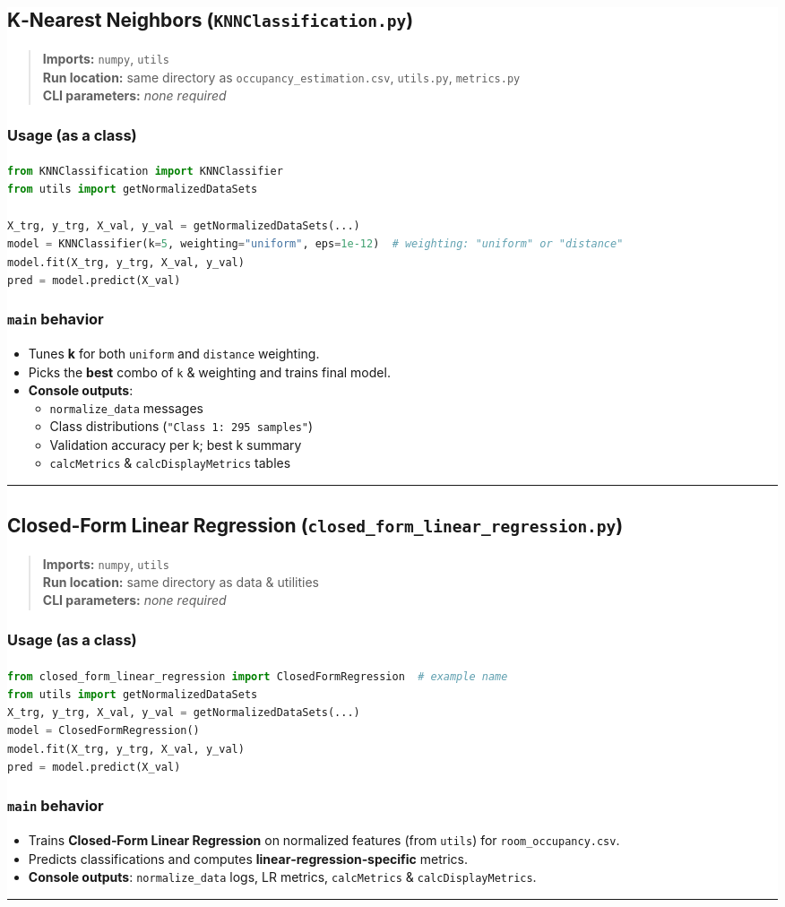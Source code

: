 
## K‑Nearest Neighbors (`KNNClassification.py`)

> **Imports:** `numpy`, `utils`  
> **Run location:** same directory as `occupancy_estimation.csv`, `utils.py`, `metrics.py`  
> **CLI parameters:** *none required*

### Usage (as a class)
```python
from KNNClassification import KNNClassifier
from utils import getNormalizedDataSets

X_trg, y_trg, X_val, y_val = getNormalizedDataSets(...)
model = KNNClassifier(k=5, weighting="uniform", eps=1e-12)  # weighting: "uniform" or "distance"
model.fit(X_trg, y_trg, X_val, y_val)
pred = model.predict(X_val)
```

### `main` behavior
- Tunes **k** for both `uniform` and `distance` weighting.
- Picks the **best** combo of `k` & weighting and trains final model.
- **Console outputs**:
  - `normalize_data` messages
  - Class distributions (`"Class 1: 295 samples"`)
  - Validation accuracy per k; best k summary
  - `calcMetrics` & `calcDisplayMetrics` tables

---

## Closed‑Form Linear Regression (`closed_form_linear_regression.py`)

> **Imports:** `numpy`, `utils`  
> **Run location:** same directory as data & utilities  
> **CLI parameters:** *none required*

### Usage (as a class)
```python
from closed_form_linear_regression import ClosedFormRegression  # example name
from utils import getNormalizedDataSets
X_trg, y_trg, X_val, y_val = getNormalizedDataSets(...)
model = ClosedFormRegression()
model.fit(X_trg, y_trg, X_val, y_val)
pred = model.predict(X_val)
```

### `main` behavior
- Trains **Closed‑Form Linear Regression** on normalized features (from `utils`) for `room_occupancy.csv`.
- Predicts classifications and computes **linear‑regression‑specific** metrics.
- **Console outputs**: `normalize_data` logs, LR metrics, `calcMetrics` & `calcDisplayMetrics`.

---